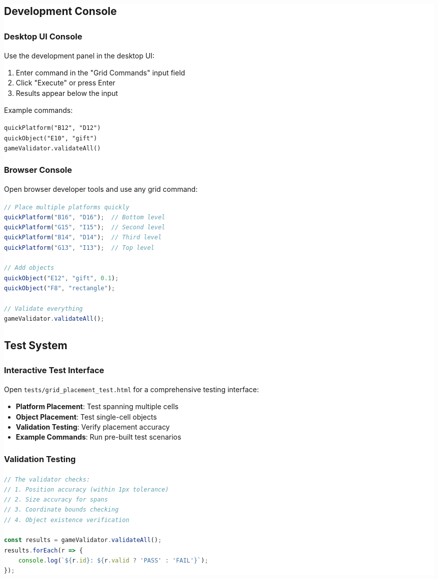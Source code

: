## Development Console

### Desktop UI Console
Use the development panel in the desktop UI:
1. Enter command in the "Grid Commands" input field
2. Click "Execute" or press Enter
3. Results appear below the input

Example commands:
```
quickPlatform("B12", "D12")
quickObject("E10", "gift") 
gameValidator.validateAll()
```

### Browser Console
Open browser developer tools and use any grid command:

```javascript
// Place multiple platforms quickly
quickPlatform("B16", "D16");  // Bottom level
quickPlatform("G15", "I15");  // Second level
quickPlatform("B14", "D14");  // Third level
quickPlatform("G13", "I13");  // Top level

// Add objects
quickObject("E12", "gift", 0.1);
quickObject("F8", "rectangle");

// Validate everything
gameValidator.validateAll();
```

## Test System

### Interactive Test Interface
Open `tests/grid_placement_test.html` for a comprehensive testing interface:

- **Platform Placement**: Test spanning multiple cells
- **Object Placement**: Test single-cell objects  
- **Validation Testing**: Verify placement accuracy
- **Example Commands**: Run pre-built test scenarios

### Validation Testing
```javascript
// The validator checks:
// 1. Position accuracy (within 1px tolerance)
// 2. Size accuracy for spans  
// 3. Coordinate bounds checking
// 4. Object existence verification

const results = gameValidator.validateAll();
results.forEach(r => {
    console.log(`${r.id}: ${r.valid ? 'PASS' : 'FAIL'}`);
});
```
